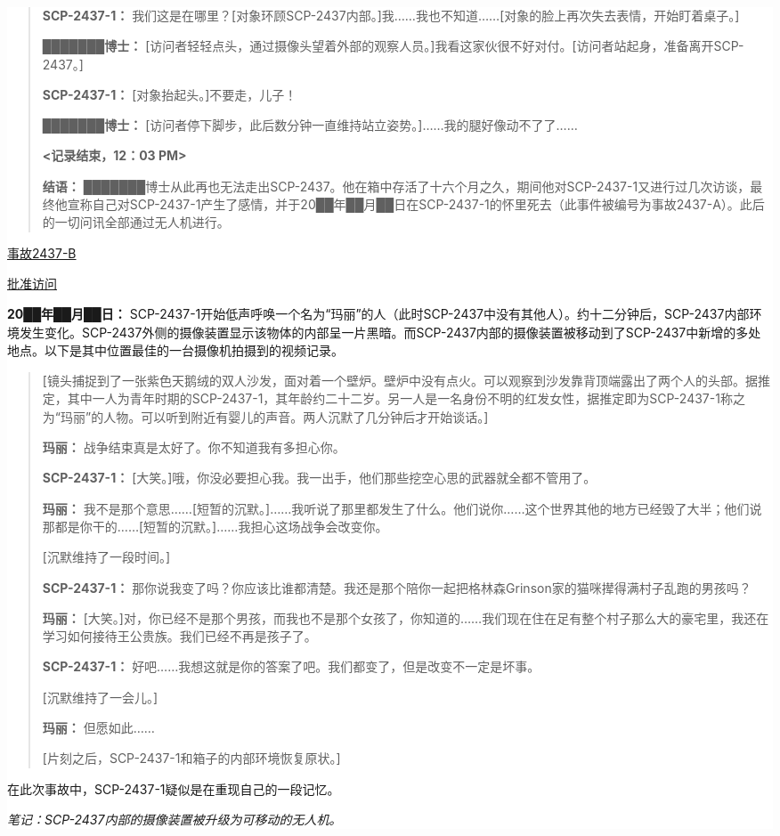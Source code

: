 > **SCP-2437-1：** 我们这是在哪里？[对象环顾SCP-2437内部。]我……我也不知道……[对象的脸上再次失去表情，开始盯着桌子。]
> 
> **███████博士：** [访问者轻轻点头，通过摄像头望着外部的观察人员。]我看这家伙很不好对付。[访问者站起身，准备离开SCP-2437。]
> 
> **SCP-2437-1：** [对象抬起头。]不要走，儿子！
> 
> **███████博士：** [访问者停下脚步，此后数分钟一直维持站立姿势。]……我的腿好像动不了了……
> 
> **<记录结束，12：03 PM>** 
> 
> **结语：** ███████博士从此再也无法走出SCP-2437。他在箱中存活了十六个月之久，期间他对SCP-2437-1又进行过几次访谈，最终他宣称自己对SCP-2437-1产生了感情，并于20██年██月██日在SCP-2437-1的怀里死去（此事件被编号为事故2437-A）。此后的一切问讯全部通过无人机进行。
> 





<a shape='rect' class='collapsible-block-link' href='javascript:;'>&#20107;&#25925;2437-B</a>

<a shape='rect' class='collapsible-block-link' href='javascript:;'>&#25209;&#20934;&#35775;&#38382;</a>

**20██年██月██日：** SCP-2437-1开始低声呼唤一个名为“玛丽”的人（此时SCP-2437中没有其他人）。约十二分钟后，SCP-2437内部环境发生变化。SCP-2437外侧的摄像装置显示该物体的内部呈一片黑暗。而SCP-2437内部的摄像装置被移动到了SCP-2437中新增的多处地点。以下是其中位置最佳的一台摄像机拍摄到的视频记录。


> [镜头捕捉到了一张紫色天鹅绒的双人沙发，面对着一个壁炉。壁炉中没有点火。可以观察到沙发靠背顶端露出了两个人的头部。据推定，其中一人为青年时期的SCP-2437-1，其年龄约二十二岁。另一人是一名身份不明的红发女性，据推定即为SCP-2437-1称之为“玛丽”的人物。可以听到附近有婴儿的声音。两人沉默了几分钟后才开始谈话。]
> 
> **玛丽：** 战争结束真是太好了。你不知道我有多担心你。
> 
> **SCP-2437-1：** [大笑。]哦，你没必要担心我。我一出手，他们那些挖空心思的武器就全都不管用了。
> 
> **玛丽：** 我不是那个意思……[短暂的沉默。]……我听说了那里都发生了什么。他们说你……这个世界其他的地方已经毁了大半；他们说那都是你干的……[短暂的沉默。]……我担心这场战争会改变你。
> 
> [沉默维持了一段时间。]
> 
> **SCP-2437-1：** 那你说我变了吗？你应该比谁都清楚。我还是那个陪你一起把格林森Grinson家的猫咪撵得满村子乱跑的男孩吗？
> 
> **玛丽：** [大笑。]对，你已经不是那个男孩，而我也不是那个女孩了，你知道的……我们现在住在足有整个村子那么大的豪宅里，我还在学习如何接待王公贵族。我们已经不再是孩子了。
> 
> **SCP-2437-1：** 好吧……我想这就是你的答案了吧。我们都变了，但是改变不一定是坏事。
> 
> [沉默维持了一会儿。]
> 
> **玛丽：** 但愿如此……
> 
> [片刻之后，SCP-2437-1和箱子的内部环境恢复原状。]
> 

在此次事故中，SCP-2437-1疑似是在重现自己的一段记忆。

*笔记：SCP-2437内部的摄像装置被升级为可移动的无人机。* 


